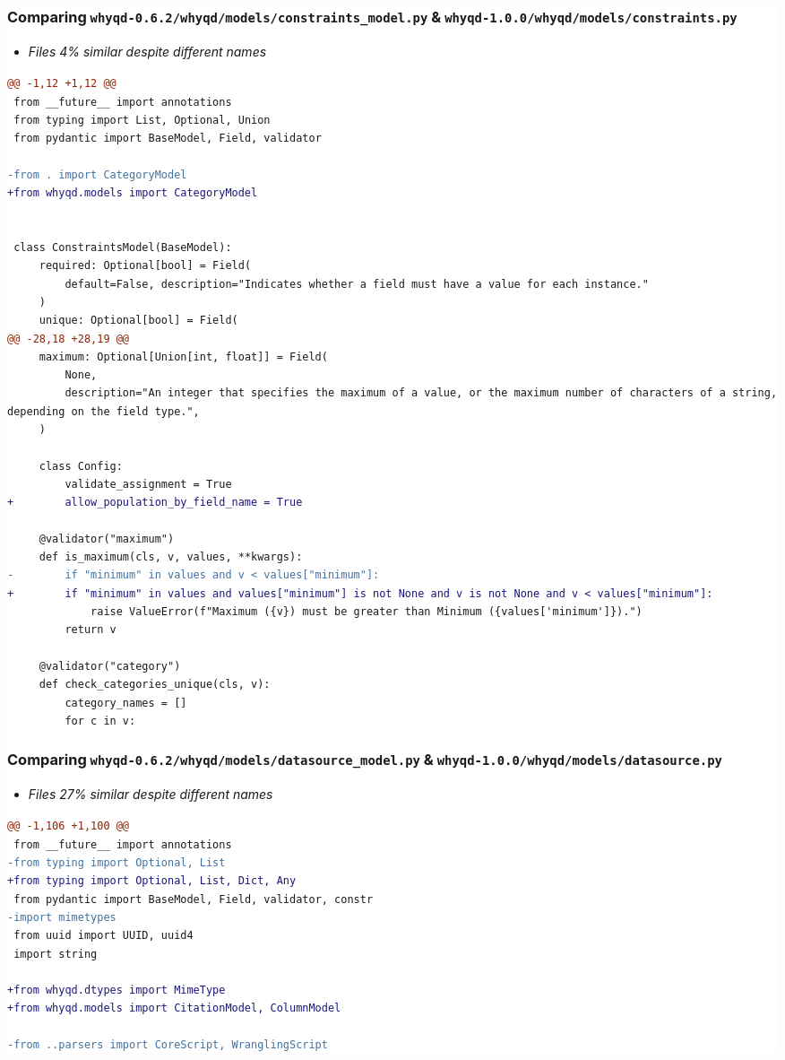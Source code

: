 ### Comparing `whyqd-0.6.2/whyqd/models/constraints_model.py` & `whyqd-1.0.0/whyqd/models/constraints.py`

 * *Files 4% similar despite different names*

```diff
@@ -1,12 +1,12 @@
 from __future__ import annotations
 from typing import List, Optional, Union
 from pydantic import BaseModel, Field, validator
 
-from . import CategoryModel
+from whyqd.models import CategoryModel
 
 
 class ConstraintsModel(BaseModel):
     required: Optional[bool] = Field(
         default=False, description="Indicates whether a field must have a value for each instance."
     )
     unique: Optional[bool] = Field(
@@ -28,18 +28,19 @@
     maximum: Optional[Union[int, float]] = Field(
         None,
         description="An integer that specifies the maximum of a value, or the maximum number of characters of a string, depending on the field type.",
     )
 
     class Config:
         validate_assignment = True
+        allow_population_by_field_name = True
 
     @validator("maximum")
     def is_maximum(cls, v, values, **kwargs):
-        if "minimum" in values and v < values["minimum"]:
+        if "minimum" in values and values["minimum"] is not None and v is not None and v < values["minimum"]:
             raise ValueError(f"Maximum ({v}) must be greater than Minimum ({values['minimum']}).")
         return v
 
     @validator("category")
     def check_categories_unique(cls, v):
         category_names = []
         for c in v:
```

### Comparing `whyqd-0.6.2/whyqd/models/datasource_model.py` & `whyqd-1.0.0/whyqd/models/datasource.py`

 * *Files 27% similar despite different names*

```diff
@@ -1,106 +1,100 @@
 from __future__ import annotations
-from typing import Optional, List
+from typing import Optional, List, Dict, Any
 from pydantic import BaseModel, Field, validator, constr
-import mimetypes
 from uuid import UUID, uuid4
 import string
 
+from whyqd.dtypes import MimeType
+from whyqd.models import CitationModel, ColumnModel
 
-from ..parsers import CoreScript, WranglingScript
```